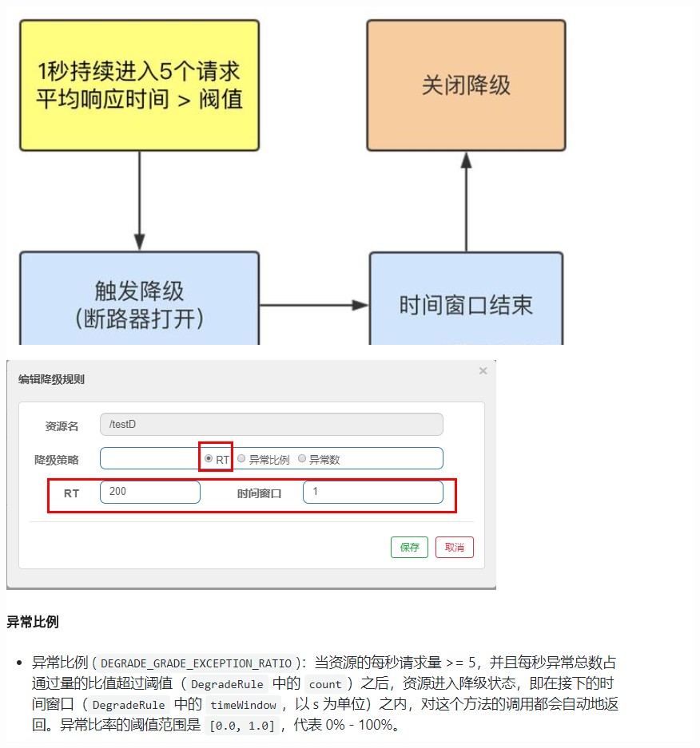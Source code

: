![image-20220318154657175](images/image-20220318154657175.png)

![image-20220318154708525](images/image-20220318154708525.png)

### 异常比例

![image-20220318154757062](images/image-20220318154757062.png)
